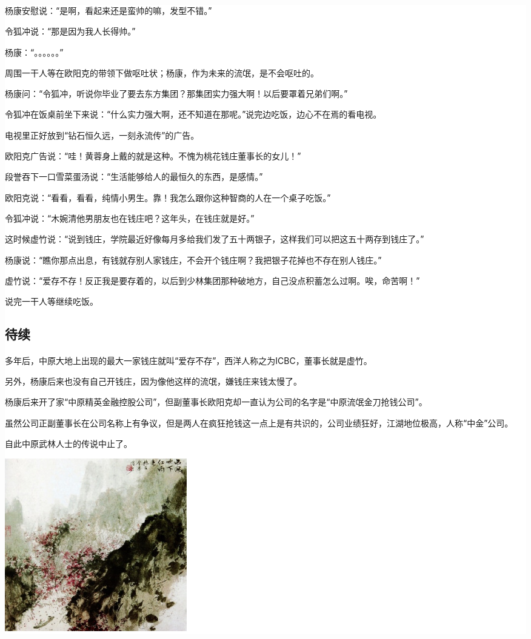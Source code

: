 杨康安慰说：“是啊，看起来还是蛮帅的嘛，发型不错。”

令狐冲说：“那是因为我人长得帅。”

杨康：“。。。。。。”

周围一干人等在欧阳克的带领下做呕吐状；杨康，作为未来的流氓，是不会呕吐的。

杨康问：“令狐冲，听说你毕业了要去东方集团？那集团实力强大啊！以后要罩着兄弟们啊。”

令狐冲在饭桌前坐下来说：“什么实力强大啊，还不知道在那呢。”说完边吃饭，边心不在焉的看电视。

电视里正好放到“钻石恒久远，一刻永流传”的广告。

欧阳克广告说：“哇！黄蓉身上戴的就是这种。不愧为桃花钱庄董事长的女儿！”

段誉吞下一口雪菜蛋汤说：“生活能够给人的最恒久的东西，是感情。”

欧阳克说：“看看，看看，纯情小男生。靠！我怎么跟你这种智商的人在一个桌子吃饭。”

令狐冲说：“木婉清他男朋友也在钱庄吧？这年头，在钱庄就是好。”

这时候虚竹说：“说到钱庄，学院最近好像每月多给我们发了五十两银子，这样我们可以把这五十两存到钱庄了。”

杨康说：“瞧你那点出息，有钱就存别人家钱庄，不会开个钱庄啊？我把银子花掉也不存在别人钱庄。”

虚竹说：“爱存不存！反正我是要存着的，以后到少林集团那种破地方，自己没点积蓄怎么过啊。唉，命苦啊！”

说完一干人等继续吃饭。

## 待续

多年后，中原大地上出现的最大一家钱庄就叫“爱存不存”，西洋人称之为ICBC，董事长就是虚竹。

另外，杨康后来也没有自己开钱庄，因为像他这样的流氓，嫌钱庄来钱太慢了。

杨康后来开了家“中原精英金融控股公司”，但副董事长欧阳克却一直认为公司的名字是“中原流氓金刀抢钱公司”。

虽然公司正副董事长在公司名称上有争议，但是两人在疯狂抢钱这一点上是有共识的，公司业绩狂好，江湖地位极高，人称“中金”公司。

自此中原武林人士的传说中止了。

![](../images/y16.jpg)
